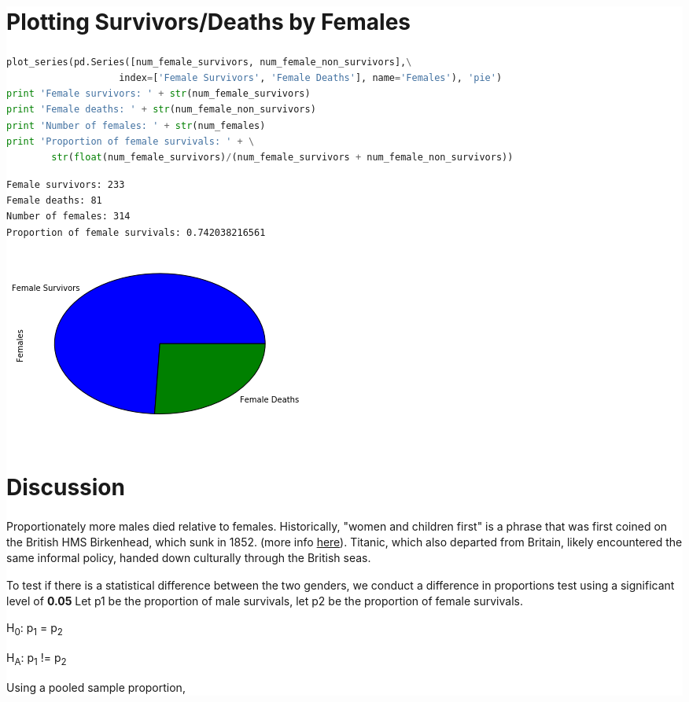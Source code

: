 
# Plotting Survivors/Deaths by Females


```python
plot_series(pd.Series([num_female_survivors, num_female_non_survivors],\
                    index=['Female Survivors', 'Female Deaths'], name='Females'), 'pie')
print 'Female survivors: ' + str(num_female_survivors)
print 'Female deaths: ' + str(num_female_non_survivors)
print 'Number of females: ' + str(num_females)
print 'Proportion of female survivals: ' + \
        str(float(num_female_survivors)/(num_female_survivors + num_female_non_survivors))
```

    Female survivors: 233
    Female deaths: 81
    Number of females: 314
    Proportion of female survivals: 0.742038216561
    


![png](output_18_1.png)


# Discussion

Proportionately more males died relative to females. Historically, "women and children first" is a phrase that was first coined on the British HMS Birkenhead, which sunk in 1852. (more info [here](http://search.proquest.com/openview/3954c2a020a005a067cc68fb82c3b6af/1?pq-origsite=gscholar)). Titanic, which also departed from Britain, likely encountered the same informal policy, handed down culturally through the British seas.

To test if there is a statistical difference between the two genders, we conduct a difference in proportions test using a significant level of <b>0.05</b>
Let p1 be the proportion of male survivals, let p2 be the proportion of female survivals.

H<sub>0</sub>: p<sub>1</sub> = p<sub>2</sub>

H<sub>A</sub>: p<sub>1</sub> != p<sub>2</sub>

Using a pooled sample proportion, 
